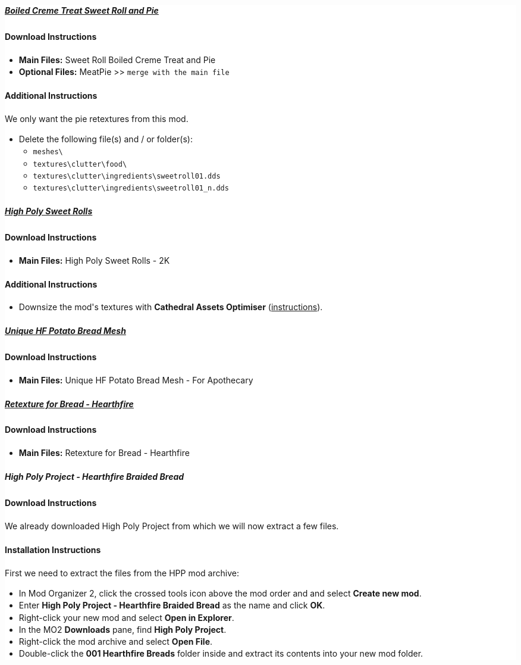 ##### [Boiled Creme Treat Sweet Roll and Pie](https://www.nexusmods.com/skyrimspecialedition/mods/9034?tab=files)

#### Download Instructions

* **Main Files:** Sweet Roll Boiled Creme Treat and Pie
* **Optional Files:** MeatPie >> `merge with the main file`

#### Additional Instructions

We only want the pie retextures from this mod.

- Delete the following file(s) and / or folder(s):
  - `meshes\`
  - `textures\clutter\food\`
  - `textures\clutter\ingredients\sweetroll01.dds`
  - `textures\clutter\ingredients\sweetroll01_n.dds`

##### [High Poly Sweet Rolls](https://www.nexusmods.com/skyrimspecialedition/mods/44077?tab=files)

#### Download Instructions

- **Main Files:** High Poly Sweet Rolls - 2K

#### Additional Instructions

- Downsize the mod's textures with **Cathedral Assets Optimiser** ([instructions](/tpf/guide-resources/basic-instructions/#downsizing-textures)).

##### [Unique HF Potato Bread Mesh](https://www.nexusmods.com/skyrimspecialedition/mods/59732/?tab=files)

#### Download Instructions

- **Main Files:** Unique HF Potato Bread Mesh - For Apothecary

##### [Retexture for Bread - Hearthfire](https://www.nexusmods.com/skyrimspecialedition/mods/46919?tab=files)

#### Download Instructions

- **Main Files:** Retexture for Bread - Hearthfire

##### High Poly Project - Hearthfire Braided Bread

#### Download Instructions

We already downloaded High Poly Project from which we will now extract a few files.

#### Installation Instructions

First we need to extract the files from the HPP mod archive:

- In Mod Organizer 2, click the crossed tools icon above the mod order and and select **Create new mod**.
- Enter **High Poly Project - Hearthfire Braided Bread** as the name and click **OK**.
- Right-click your new mod and select **Open in Explorer**.
- In the MO2 **Downloads** pane, find **High Poly Project**.
- Right-click the mod archive and select **Open File**.
- Double-click the **001 Hearthfire Breads** folder inside and extract its contents into your new mod folder.
